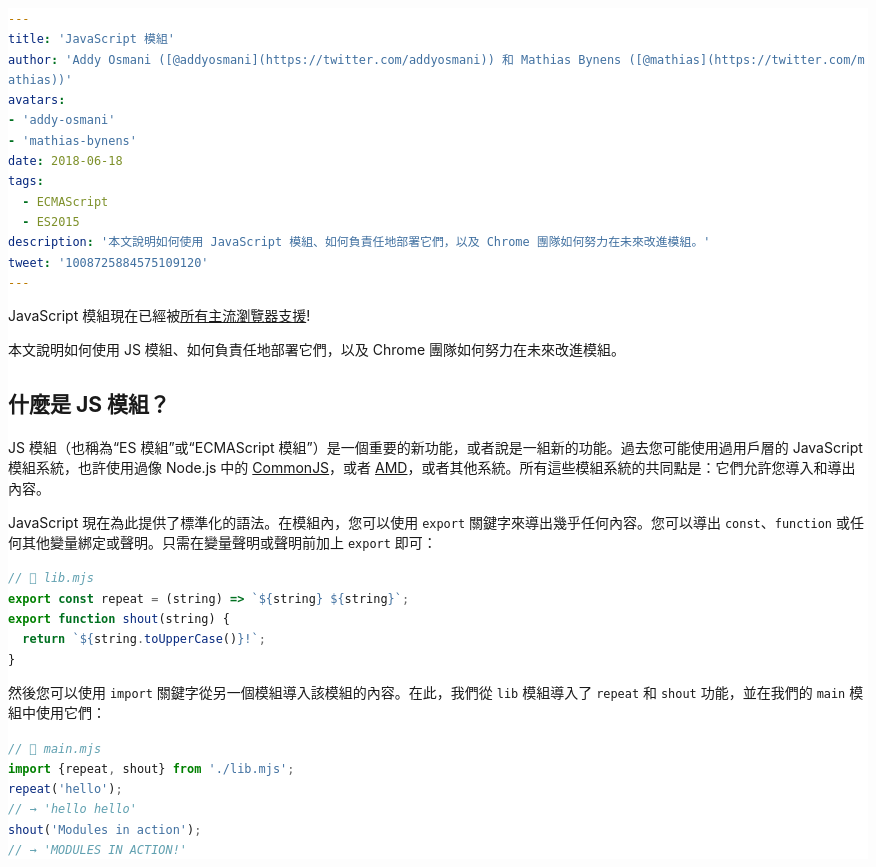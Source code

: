 ```yaml
---
title: 'JavaScript 模組'
author: 'Addy Osmani ([@addyosmani](https://twitter.com/addyosmani)) 和 Mathias Bynens ([@mathias](https://twitter.com/mathias))'
avatars:
- 'addy-osmani'
- 'mathias-bynens'
date: 2018-06-18
tags:
  - ECMAScript
  - ES2015
description: '本文說明如何使用 JavaScript 模組、如何負責任地部署它們，以及 Chrome 團隊如何努力在未來改進模組。'
tweet: '1008725884575109120'
---
```

JavaScript 模組現在已經被[所有主流瀏覽器支援](https://caniuse.com/#feat=es6-module)!

<feature-support chrome="61"
                 firefox="60"
                 safari="11"
                 nodejs="13.2.0 https://nodejs.org/en/blog/release/v13.2.0/#notable-changes"
                 babel="yes"></feature-support>

本文說明如何使用 JS 模組、如何負責任地部署它們，以及 Chrome 團隊如何努力在未來改進模組。

## 什麼是 JS 模組？

JS 模組（也稱為“ES 模組”或“ECMAScript 模組”）是一個重要的新功能，或者說是一組新的功能。過去您可能使用過用戶層的 JavaScript 模組系統，也許使用過像 Node.js 中的 [CommonJS](https://nodejs.org/docs/latest-v10.x/api/modules.html)，或者 [AMD](https://github.com/amdjs/amdjs-api/blob/master/AMD.md)，或者其他系統。所有這些模組系統的共同點是：它們允許您導入和導出內容。


JavaScript 現在為此提供了標準化的語法。在模組內，您可以使用 `export` 關鍵字來導出幾乎任何內容。您可以導出 `const`、`function` 或任何其他變量綁定或聲明。只需在變量聲明或聲明前加上 `export` 即可：

```js
// 📁 lib.mjs
export const repeat = (string) => `${string} ${string}`;
export function shout(string) {
  return `${string.toUpperCase()}!`;
}
```

然後您可以使用 `import` 關鍵字從另一個模組導入該模組的內容。在此，我們從 `lib` 模組導入了 `repeat` 和 `shout` 功能，並在我們的 `main` 模組中使用它們：

```js
// 📁 main.mjs
import {repeat, shout} from './lib.mjs';
repeat('hello');
// → 'hello hello'
shout('Modules in action');
// → 'MODULES IN ACTION!'
```
